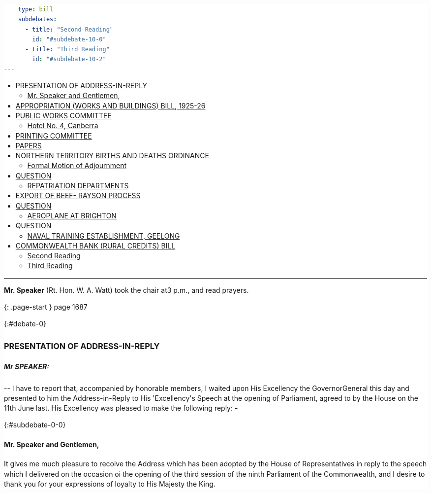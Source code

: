 ```yaml
    type: bill
    subdebates:
      - title: "Second Reading"
        id: "#subdebate-10-0"
      - title: "Third Reading"
        id: "#subdebate-10-2"
---
```


* [PRESENTATION OF ADDRESS-IN-REPLY](#debate-0)
    * [Mr. Speaker and Gentlemen,](#subdebate-0-0)
* [APPROPRIATION (WORKS AND BUILDINGS) BILL, 1925-26](#debate-1)
* [PUBLIC WORKS COMMITTEE](#debate-2)
    * [Hotel No. 4, Canberra](#subdebate-2-0)
* [PRINTING COMMITTEE](#debate-3)
* [PAPERS](#debate-4)
* [NORTHERN TERRITORY BIRTHS AND DEATHS ORDINANCE](#debate-5)
    * [Formal Motion of Adjournment](#subdebate-5-0)
* [QUESTION](#debate-6)
    * [REPATRIATION DEPARTMENTS](#subdebate-6-0)
* [EXPORT OF BEEF- RAYSON PROCESS](#debate-7)
* [QUESTION](#debate-8)
    * [AEROPLANE AT BRIGHTON](#subdebate-8-0)
* [QUESTION](#debate-9)
    * [NAVAL TRAINING ESTABLISHMENT, GEELONG](#subdebate-9-0)
* [COMMONWEALTH BANK (RURAL CREDITS) BILL](#debate-10)
    * [Second Reading](#subdebate-10-0)
    * [Third Reading](#subdebate-10-2)


----


 **Mr. Speaker** (Rt.  Hon.  W. A. Watt) took the chair at3 p.m., and read prayers. 

{: .page-start }
page 1687

{:#debate-0}
### PRESENTATION OF ADDRESS-IN-REPLY

##### Mr SPEAKER:

-- I have to report that, accompanied by honorable members, I waited upon  His Excellency  the GovernorGeneral this day and presented to him the Address-in-Reply to  His  'Excellency's Speech at the opening of Parliament, agreed to by the House on the 11th June last.  His Excellency  was pleased to make the following reply: - 

{:#subdebate-0-0}
#### Mr. Speaker and Gentlemen,

It gives me much pleasure to recoive the Address which has been adopted by the House of Representatives in reply to the speech which I delivered on the occasion oi the opening of the third session of the ninth Parliament of the Commonwealth, and I desire to thank you for your expressions of loyalty to  His  Majesty the King. 
